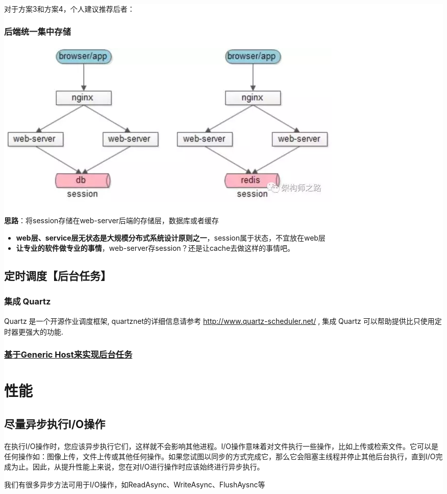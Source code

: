 对于方案3和方案4，个人建议推荐后者：

### 后端统一集中存储

 ![img](assets/926638-20171117190914734-312299182.png)

**思路**：将session存储在web-server后端的存储层，数据库或者缓存



- **web层、service层无状态是大规模分布式系统设计原则之一**，session属于状态，不宜放在web层
- **让专业的软件做专业的事情**，web-server存session？还是让cache去做这样的事情吧。

## 定时调度【后台任务】

###	集成 Quartz

Quartz 是一个开源作业调度框架, quartznet的详细信息请参考 <http://www.quartz-scheduler.net/> , 集成 Quartz 可以帮助提供比只使用定时器更强大的功能.



### [基于Generic Host来实现后台任务](https://www.cnblogs.com/catcher1994/p/9961228.html)



#	性能



## 尽量异步执行I/O操作

在执行I/O操作时，您应该异步执行它们，这样就不会影响其他进程。I/O操作意味着对文件执行一些操作，比如上传或检索文件。它可以是任何操作如：图像上传，文件上传或其他任何操作。如果您试图以同步的方式完成它，那么它会阻塞主线程并停止其他后台执行，直到I/O完成为止。因此，从提升性能上来说，您在对I/O进行操作时应该始终进行异步执行。

我们有很多异步方法可用于I/O操作，如ReadAsync、WriteAsync、FlushAysnc等
